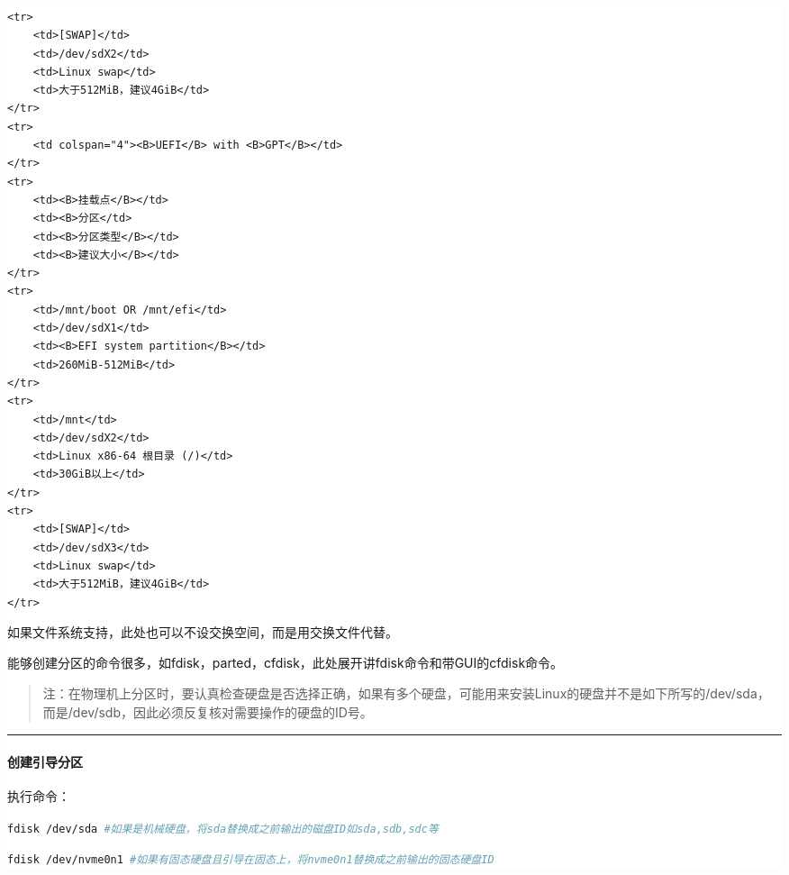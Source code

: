 	<tr>
		<td>[SWAP]</td>
		<td>/dev/sdX2</td>
		<td>Linux swap</td>
		<td>大于512MiB，建议4GiB</td>
	</tr>
	<tr>
		<td colspan="4"><B>UEFI</B> with <B>GPT</B></td>
	</tr>
	<tr>
		<td><B>挂载点</B></td>
		<td><B>分区</td>
		<td><B>分区类型</B></td>
		<td><B>建议大小</B></td>
	</tr>
	<tr>
		<td>/mnt/boot OR /mnt/efi</td>
		<td>/dev/sdX1</td>
		<td><B>EFI system partition</B></td>
		<td>260MiB-512MiB</td>
	</tr>
	<tr>
		<td>/mnt</td>
		<td>/dev/sdX2</td>
		<td>Linux x86-64 根目录 (/)</td>
		<td>30GiB以上</td>
	</tr>
	<tr>
		<td>[SWAP]</td>
		<td>/dev/sdX3</td>
		<td>Linux swap</td>
		<td>大于512MiB，建议4GiB</td>
	</tr>
</table>

如果文件系统支持，此处也可以不设交换空间，而是用交换文件代替。

能够创建分区的命令很多，如fdisk，parted，cfdisk，此处展开讲fdisk命令和带GUI的cfdisk命令。

> 注：在物理机上分区时，要认真检查硬盘是否选择正确，如果有多个硬盘，可能用来安装Linux的硬盘并不是如下所写的/dev/sda，而是/dev/sdb，因此必须反复核对需要操作的硬盘的ID号。

---

#### 创建引导分区

执行命令：

```bash
fdisk /dev/sda #如果是机械硬盘，将sda替换成之前输出的磁盘ID如sda,sdb,sdc等
```

```bash
fdisk /dev/nvme0n1 #如果有固态硬盘且引导在固态上，将nvme0n1替换成之前输出的固态硬盘ID
```

